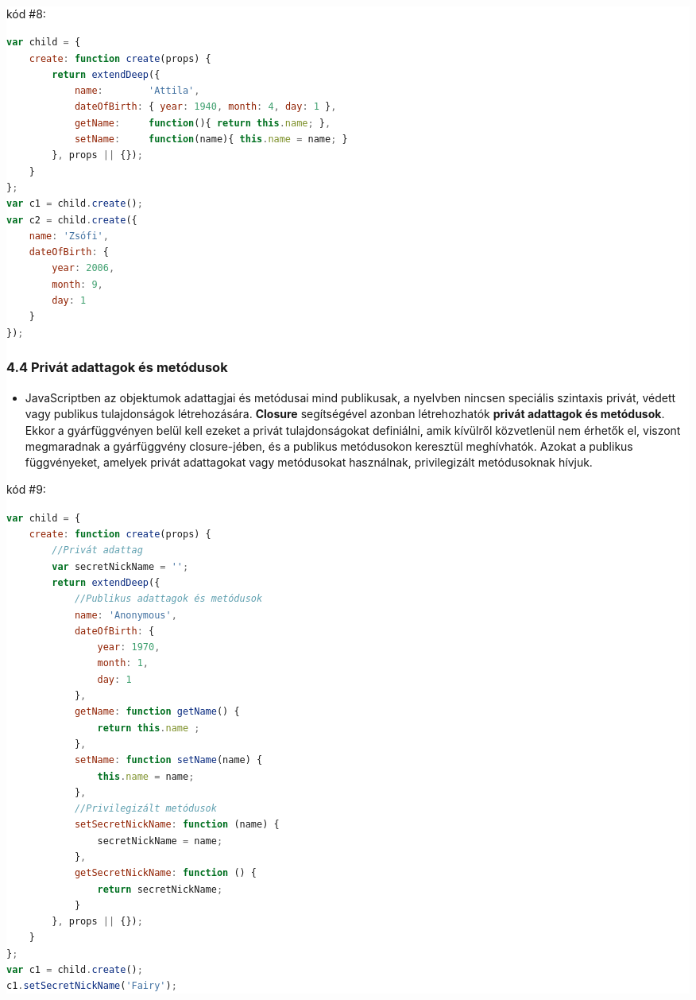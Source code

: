kód #8:
```javascript
var child = {
    create: function create(props) {
        return extendDeep({
            name:        'Attila',
            dateOfBirth: { year: 1940, month: 4, day: 1 },
            getName:     function(){ return this.name; },
            setName:     function(name){ this.name = name; }
        }, props || {});
    }
};
var c1 = child.create();
var c2 = child.create({
    name: 'Zsófi',
    dateOfBirth: {
        year: 2006,
        month: 9,
        day: 1
    }
});
```

### 4.4 Privát adattagok és metódusok
- JavaScriptben az objektumok adattagjai és metódusai mind publikusak, a nyelvben nincsen speciális szintaxis privát, védett vagy publikus tulajdonságok létrehozására. **Closure** segítségével azonban létrehozhatók **privát adattagok és metódusok**. Ekkor a gyárfüggvényen belül kell ezeket a privát tulajdonságokat definiálni, amik kívülről közvetlenül nem érhetők el, viszont megmaradnak a gyárfüggvény closure-jében, és a publikus metódusokon keresztül meghívhatók. Azokat a publikus függvényeket, amelyek privát adattagokat vagy metódusokat használnak, privilegizált metódusoknak hívjuk.

kód #9:
```javascript
var child = {
    create: function create(props) {
        //Privát adattag
        var secretNickName = '';
        return extendDeep({
            //Publikus adattagok és metódusok
            name: 'Anonymous',
            dateOfBirth: {
                year: 1970,
                month: 1,
                day: 1
            },
            getName: function getName() {
                return this.name ;
            },
            setName: function setName(name) {
                this.name = name;
            },
            //Privilegizált metódusok
            setSecretNickName: function (name) {
                secretNickName = name;
            },
            getSecretNickName: function () {
                return secretNickName;
            }
        }, props || {});
    }
};
var c1 = child.create();
c1.setSecretNickName('Fairy');
```
